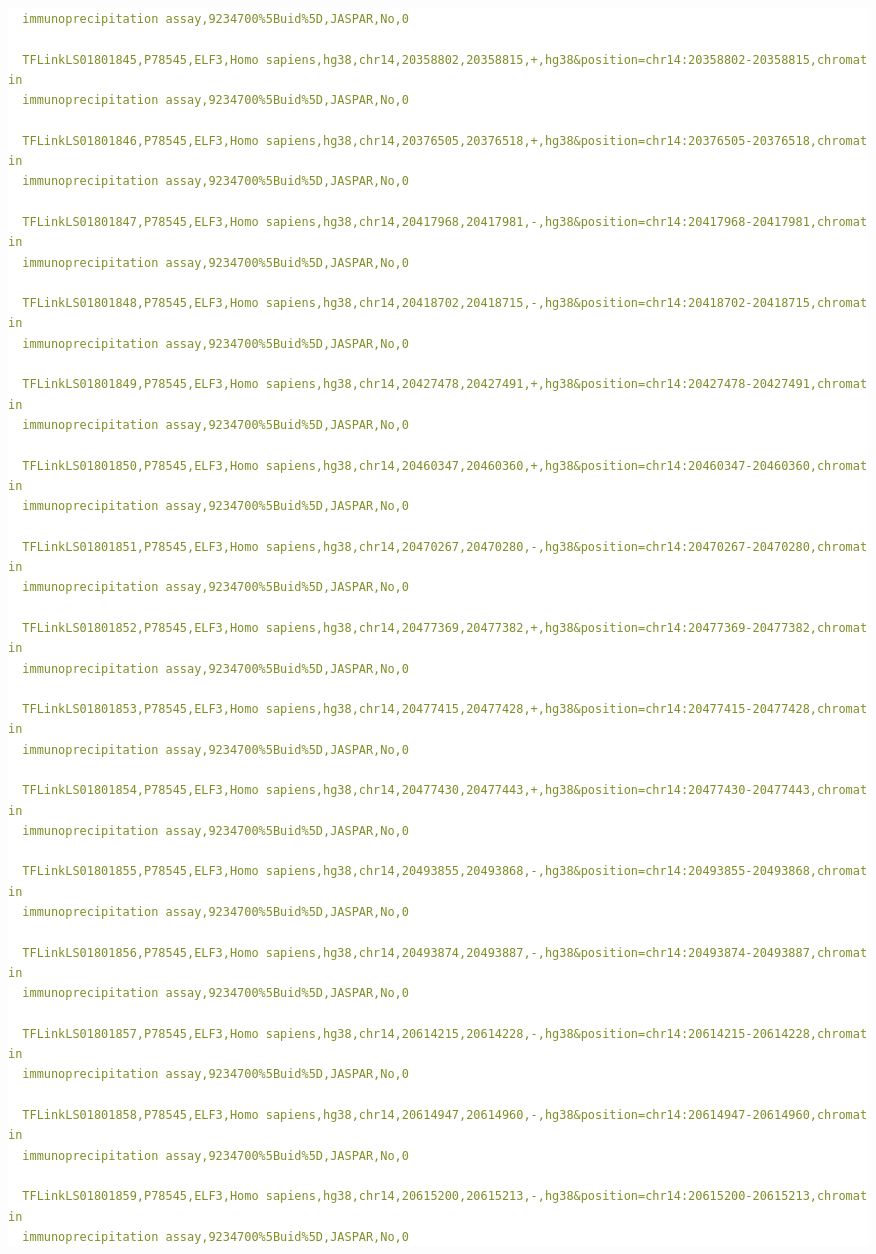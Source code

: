 ```yaml
  immunoprecipitation assay,9234700%5Buid%5D,JASPAR,No,0

  TFLinkLS01801845,P78545,ELF3,Homo sapiens,hg38,chr14,20358802,20358815,+,hg38&position=chr14:20358802-20358815,chromatin
  immunoprecipitation assay,9234700%5Buid%5D,JASPAR,No,0

  TFLinkLS01801846,P78545,ELF3,Homo sapiens,hg38,chr14,20376505,20376518,+,hg38&position=chr14:20376505-20376518,chromatin
  immunoprecipitation assay,9234700%5Buid%5D,JASPAR,No,0

  TFLinkLS01801847,P78545,ELF3,Homo sapiens,hg38,chr14,20417968,20417981,-,hg38&position=chr14:20417968-20417981,chromatin
  immunoprecipitation assay,9234700%5Buid%5D,JASPAR,No,0

  TFLinkLS01801848,P78545,ELF3,Homo sapiens,hg38,chr14,20418702,20418715,-,hg38&position=chr14:20418702-20418715,chromatin
  immunoprecipitation assay,9234700%5Buid%5D,JASPAR,No,0

  TFLinkLS01801849,P78545,ELF3,Homo sapiens,hg38,chr14,20427478,20427491,+,hg38&position=chr14:20427478-20427491,chromatin
  immunoprecipitation assay,9234700%5Buid%5D,JASPAR,No,0

  TFLinkLS01801850,P78545,ELF3,Homo sapiens,hg38,chr14,20460347,20460360,+,hg38&position=chr14:20460347-20460360,chromatin
  immunoprecipitation assay,9234700%5Buid%5D,JASPAR,No,0

  TFLinkLS01801851,P78545,ELF3,Homo sapiens,hg38,chr14,20470267,20470280,-,hg38&position=chr14:20470267-20470280,chromatin
  immunoprecipitation assay,9234700%5Buid%5D,JASPAR,No,0

  TFLinkLS01801852,P78545,ELF3,Homo sapiens,hg38,chr14,20477369,20477382,+,hg38&position=chr14:20477369-20477382,chromatin
  immunoprecipitation assay,9234700%5Buid%5D,JASPAR,No,0

  TFLinkLS01801853,P78545,ELF3,Homo sapiens,hg38,chr14,20477415,20477428,+,hg38&position=chr14:20477415-20477428,chromatin
  immunoprecipitation assay,9234700%5Buid%5D,JASPAR,No,0

  TFLinkLS01801854,P78545,ELF3,Homo sapiens,hg38,chr14,20477430,20477443,+,hg38&position=chr14:20477430-20477443,chromatin
  immunoprecipitation assay,9234700%5Buid%5D,JASPAR,No,0

  TFLinkLS01801855,P78545,ELF3,Homo sapiens,hg38,chr14,20493855,20493868,-,hg38&position=chr14:20493855-20493868,chromatin
  immunoprecipitation assay,9234700%5Buid%5D,JASPAR,No,0

  TFLinkLS01801856,P78545,ELF3,Homo sapiens,hg38,chr14,20493874,20493887,-,hg38&position=chr14:20493874-20493887,chromatin
  immunoprecipitation assay,9234700%5Buid%5D,JASPAR,No,0

  TFLinkLS01801857,P78545,ELF3,Homo sapiens,hg38,chr14,20614215,20614228,-,hg38&position=chr14:20614215-20614228,chromatin
  immunoprecipitation assay,9234700%5Buid%5D,JASPAR,No,0

  TFLinkLS01801858,P78545,ELF3,Homo sapiens,hg38,chr14,20614947,20614960,-,hg38&position=chr14:20614947-20614960,chromatin
  immunoprecipitation assay,9234700%5Buid%5D,JASPAR,No,0

  TFLinkLS01801859,P78545,ELF3,Homo sapiens,hg38,chr14,20615200,20615213,-,hg38&position=chr14:20615200-20615213,chromatin
  immunoprecipitation assay,9234700%5Buid%5D,JASPAR,No,0

```